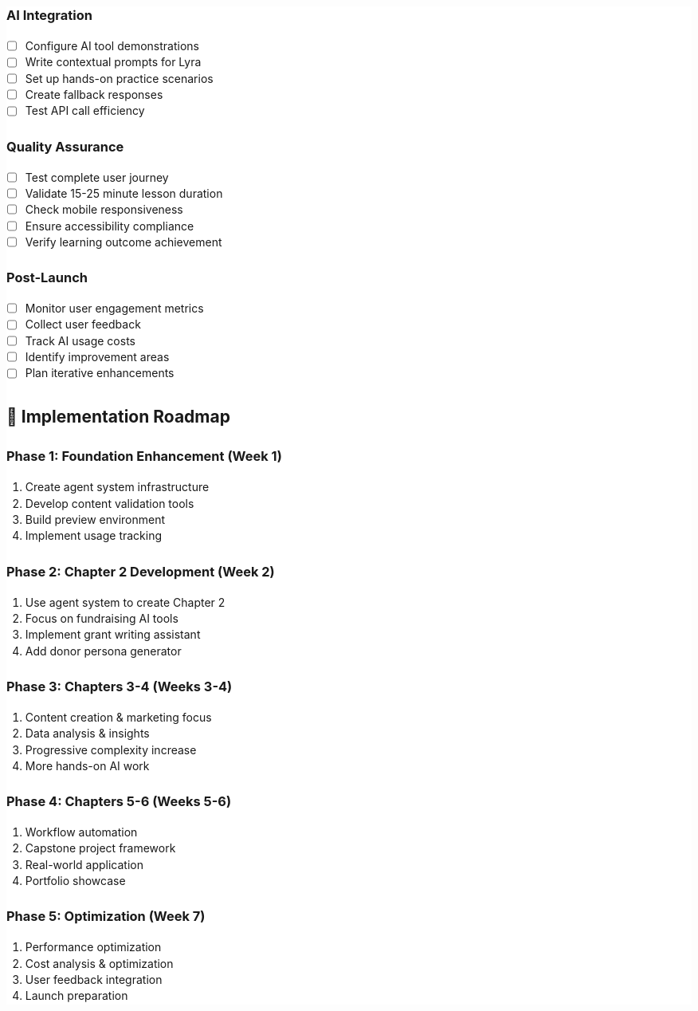 ### AI Integration
- [ ] Configure AI tool demonstrations
- [ ] Write contextual prompts for Lyra
- [ ] Set up hands-on practice scenarios
- [ ] Create fallback responses
- [ ] Test API call efficiency

### Quality Assurance
- [ ] Test complete user journey
- [ ] Validate 15-25 minute lesson duration
- [ ] Check mobile responsiveness
- [ ] Ensure accessibility compliance
- [ ] Verify learning outcome achievement

### Post-Launch
- [ ] Monitor user engagement metrics
- [ ] Collect user feedback
- [ ] Track AI usage costs
- [ ] Identify improvement areas
- [ ] Plan iterative enhancements

## 🚀 Implementation Roadmap

### Phase 1: Foundation Enhancement (Week 1)
1. Create agent system infrastructure
2. Develop content validation tools
3. Build preview environment
4. Implement usage tracking

### Phase 2: Chapter 2 Development (Week 2)
1. Use agent system to create Chapter 2
2. Focus on fundraising AI tools
3. Implement grant writing assistant
4. Add donor persona generator

### Phase 3: Chapters 3-4 (Weeks 3-4)
1. Content creation & marketing focus
2. Data analysis & insights
3. Progressive complexity increase
4. More hands-on AI work

### Phase 4: Chapters 5-6 (Weeks 5-6)
1. Workflow automation
2. Capstone project framework
3. Real-world application
4. Portfolio showcase

### Phase 5: Optimization (Week 7)
1. Performance optimization
2. Cost analysis & optimization
3. User feedback integration
4. Launch preparation
